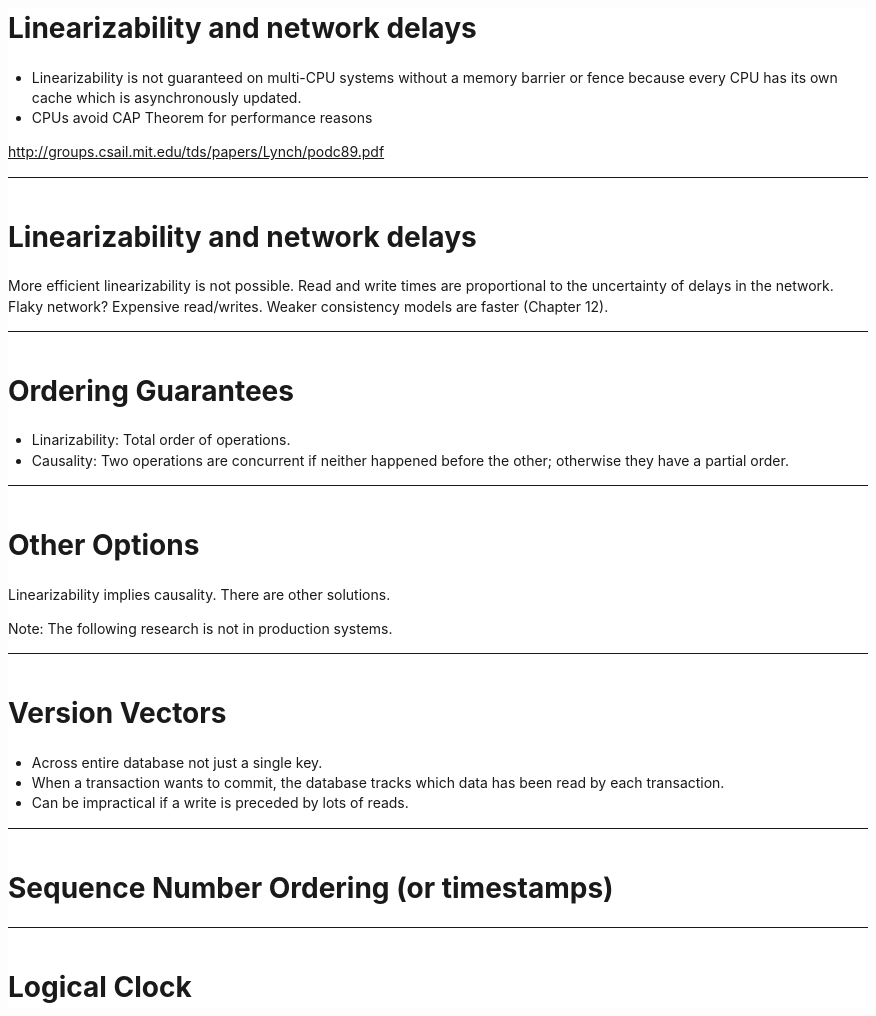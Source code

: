 # Linearizability and network delays

- Linearizability is not guaranteed on multi-CPU systems without a memory barrier or fence because every CPU has its own cache which is asynchronously updated.
- CPUs avoid CAP Theorem for performance reasons

http://groups.csail.mit.edu/tds/papers/Lynch/podc89.pdf

---

# Linearizability and network delays

More efficient linearizability is not possible. Read and write times are proportional to the uncertainty of delays in the network. Flaky network? Expensive read/writes. Weaker consistency models are faster (Chapter 12).

---

# Ordering Guarantees

- Linarizability: Total order of operations.
- Causality: Two operations are concurrent if neither happened before the other; otherwise they have a partial order.



---

# Other Options

Linearizability implies causality. There are other solutions.

Note: The following research is not in production systems.

---

# Version Vectors

- Across entire database not just a single key.
- When a transaction wants to commit, the database tracks which data has been read by each transaction.
- Can be impractical if a write is preceded by lots of reads.

---

# Sequence Number Ordering (or timestamps)

---

# Logical Clock
